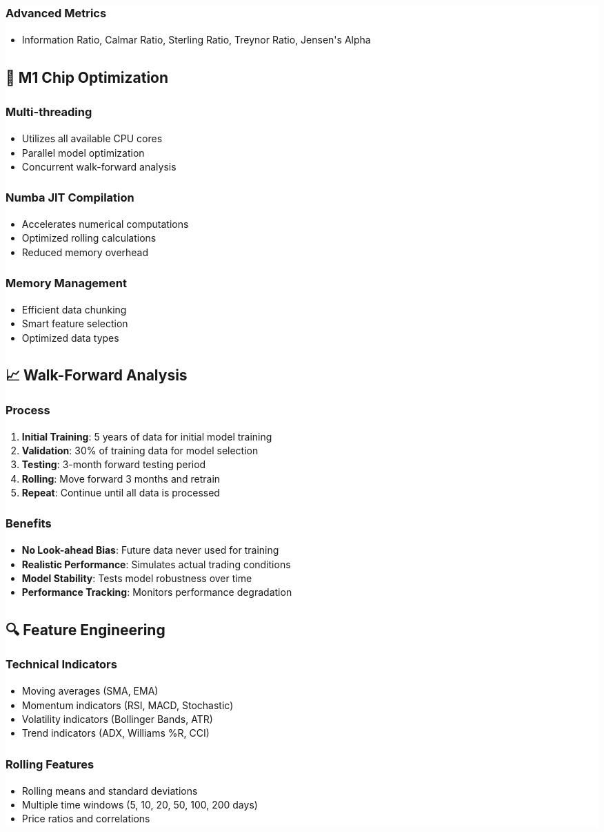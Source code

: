 ### Advanced Metrics
- Information Ratio, Calmar Ratio, Sterling Ratio, Treynor Ratio, Jensen's Alpha

## 🚀 M1 Chip Optimization

### Multi-threading
- Utilizes all available CPU cores
- Parallel model optimization
- Concurrent walk-forward analysis

### Numba JIT Compilation
- Accelerates numerical computations
- Optimized rolling calculations
- Reduced memory overhead

### Memory Management
- Efficient data chunking
- Smart feature selection
- Optimized data types

## 📈 Walk-Forward Analysis

### Process
1. **Initial Training**: 5 years of data for initial model training
2. **Validation**: 30% of training data for model selection
3. **Testing**: 3-month forward testing period
4. **Rolling**: Move forward 3 months and retrain
5. **Repeat**: Continue until all data is processed

### Benefits
- **No Look-ahead Bias**: Future data never used for training
- **Realistic Performance**: Simulates actual trading conditions
- **Model Stability**: Tests model robustness over time
- **Performance Tracking**: Monitors performance degradation

## 🔍 Feature Engineering

### Technical Indicators
- Moving averages (SMA, EMA)
- Momentum indicators (RSI, MACD, Stochastic)
- Volatility indicators (Bollinger Bands, ATR)
- Trend indicators (ADX, Williams %R, CCI)

### Rolling Features
- Rolling means and standard deviations
- Multiple time windows (5, 10, 20, 50, 100, 200 days)
- Price ratios and correlations
